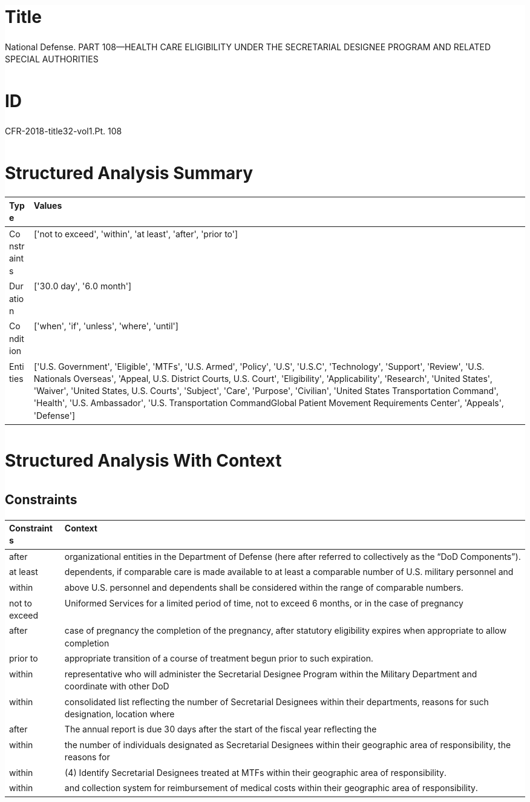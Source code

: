 # Title

 National Defense. PART 108—HEALTH CARE ELIGIBILITY UNDER THE SECRETARIAL DESIGNEE PROGRAM AND RELATED SPECIAL AUTHORITIES


# ID

 CFR-2018-title32-vol1.Pt. 108


# Structured Analysis Summary

| Type        | Values                                                                                                                                                                                                                                                                                                                                                                                                                                                                                                        |
|:------------|:--------------------------------------------------------------------------------------------------------------------------------------------------------------------------------------------------------------------------------------------------------------------------------------------------------------------------------------------------------------------------------------------------------------------------------------------------------------------------------------------------------------|
| Constraints | ['not to exceed', 'within', 'at least', 'after', 'prior to']                                                                                                                                                                                                                                                                                                                                                                                                                                                  |
| Duration    | ['30.0 day', '6.0 month']                                                                                                                                                                                                                                                                                                                                                                                                                                                                                     |
| Condition   | ['when', 'if', 'unless', 'where', 'until']                                                                                                                                                                                                                                                                                                                                                                                                                                                                    |
| Entities    | ['U.S. Government', 'Eligible', 'MTFs', 'U.S. Armed', 'Policy', 'U.S', 'U.S.C', 'Technology', 'Support', 'Review', 'U.S. Nationals Overseas', 'Appeal, U.S. District Courts, U.S. Court', 'Eligibility', 'Applicability', 'Research', 'United States', 'Waiver', 'United States, U.S. Courts', 'Subject', 'Care', 'Purpose', 'Civilian', 'United States Transportation Command', 'Health', 'U.S. Ambassador', 'U.S. Transportation CommandGlobal Patient Movement Requirements Center', 'Appeals', 'Defense'] |


# Structured Analysis With Context

 


## Constraints

| Constraints   | Context                                                                                                                                 |
|:--------------|:----------------------------------------------------------------------------------------------------------------------------------------|
| after         | organizational entities in the Department of Defense (here after  referred to collectively as the &#8220;DoD Components&#8221;).        |
| at least      | dependents, if comparable care is made available to at least a comparable number of U.S. military personnel and                         |
| within        | above U.S. personnel and dependents shall be considered within  the range of comparable numbers.                                        |
| not to exceed | Uniformed Services for a limited period of time, not to exceed 6 months, or in the case of pregnancy                                    |
| after         | case of pregnancy the completion of the pregnancy, after statutory eligibility expires when appropriate to allow completion             |
| prior to      | appropriate transition of a course of treatment begun prior to  such expiration.                                                        |
| within        | representative who will administer the Secretarial Designee Program within the Military Department and coordinate with other DoD        |
| within        | consolidated list reflecting the number of Secretarial Designees within their departments, reasons for such designation, location where |
| after         | The annual report is due 30 days  after the start of the fiscal year reflecting the                                                     |
| within        | the number of individuals designated as Secretarial Designees within their geographic area of responsibility, the reasons for           |
| within        | (4) Identify Secretarial Designees treated at MTFs  within  their geographic area of responsibility.                                    |
| within        | and collection system for reimbursement of medical costs within  their geographic area of responsibility.                               |
